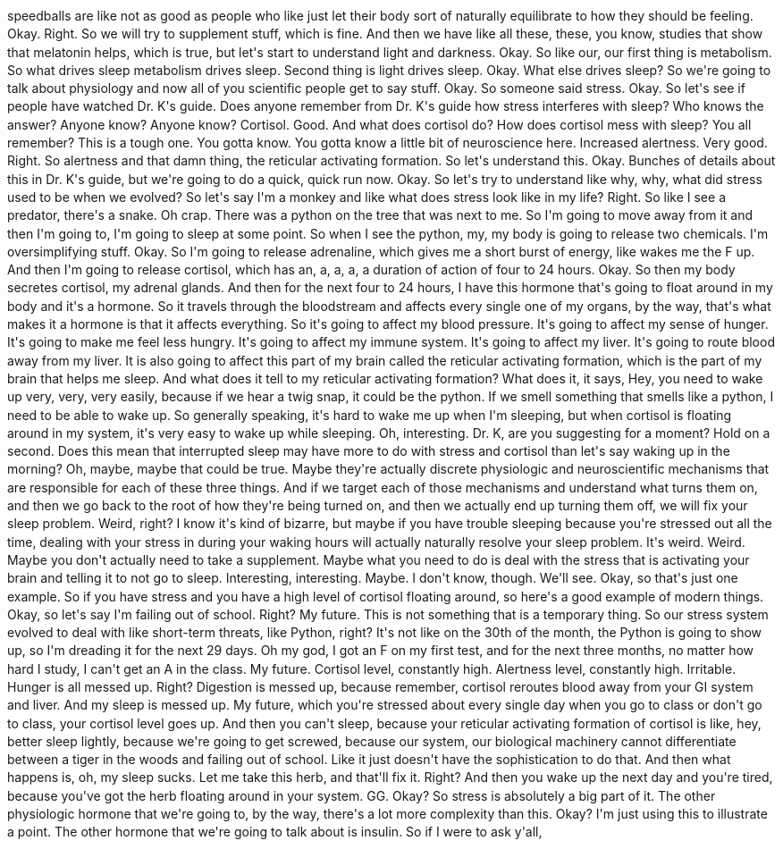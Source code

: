 speedballs are like not as good as people who like just let their body sort of naturally equilibrate to how they should be feeling. Okay. Right. So we will try to supplement stuff, which is fine. And then we have like all these, these, you know, studies that show that melatonin helps, which is true, but let's start to understand light and darkness. Okay. So like our, our first thing is metabolism. So what drives sleep metabolism drives sleep. Second thing is light drives sleep. Okay. What else drives sleep? So we're going to talk about physiology and now all of you scientific people get to say stuff. Okay. So someone said stress. Okay. So let's see if people have watched Dr. K's guide. Does anyone remember from Dr. K's guide how stress interferes with sleep? Who knows the answer? Anyone know? Anyone know? Cortisol. Good. And what does cortisol do? How does cortisol mess with sleep? You all remember? This is a tough one. You gotta know. You gotta know a little bit of neuroscience here. Increased alertness. Very good. Right. So alertness and that damn thing, the reticular activating formation. So let's understand this. Okay. Bunches of details about this in Dr. K's guide, but we're going to do a quick, quick run now. Okay. So let's try to understand like why, why, what did stress used to be when we evolved? So let's say I'm a monkey and like what does stress look like in my life? Right. So like I see a predator, there's a snake. Oh crap. There was a python on the tree that was next to me. So I'm going to move away from it and then I'm going to, I'm going to sleep at some point. So when I see the python, my, my body is going to release two chemicals. I'm oversimplifying stuff. Okay. So I'm going to release adrenaline, which gives me a short burst of energy, like wakes me the F up. And then I'm going to release cortisol, which has an, a, a, a, a duration of action of four to 24 hours. Okay. So then my body secretes cortisol, my adrenal glands. And then for the next four to 24 hours, I have this hormone that's going to float around in my body and it's a hormone. So it travels through the bloodstream and affects every single one of my organs, by the way, that's what makes it a hormone is that it affects everything. So it's going to affect my blood pressure. It's going to affect my sense of hunger. It's going to make me feel less hungry. It's going to affect my immune system. It's going to affect my liver. It's going to route blood away from my liver. It is also going to affect this part of my brain called the reticular activating formation, which is the part of my brain that helps me sleep. And what does it tell to my reticular activating formation? What does it, it says, Hey, you need to wake up very, very, very easily, because if we hear a twig snap, it could be the python. If we smell something that smells like a python, I need to be able to wake up. So generally speaking, it's hard to wake me up when I'm sleeping, but when cortisol is floating around in my system, it's very easy to wake up while sleeping. Oh, interesting. Dr. K, are you suggesting for a moment? Hold on a second. Does this mean that interrupted sleep may have more to do with stress and cortisol than let's say waking up in the morning? Oh, maybe, maybe that could be true. Maybe they're actually discrete physiologic and neuroscientific mechanisms that are responsible for each of these three things. And if we target each of those mechanisms and understand what turns them on, and then we go back to the root of how they're being turned on, and then we actually end up turning them off, we will fix your sleep problem. Weird, right? I know it's kind of bizarre, but maybe if you have trouble sleeping because you're stressed out all the time, dealing with your stress in during your waking hours will actually naturally resolve your sleep problem. It's weird. Weird. Maybe you don't actually need to take a supplement. Maybe what you need to do is deal with the stress that is activating your brain and telling it to not go to sleep. Interesting, interesting. Maybe. I don't know, though. We'll see. Okay, so that's just one example. So if you have stress and you have a high level of cortisol floating around, so here's a good example of modern things. Okay, so let's say I'm failing out of school. Right? My future. This is not something that is a temporary thing. So our stress system evolved to deal with like short-term threats, like Python, right? It's not like on the 30th of the month, the Python is going to show up, so I'm dreading it for the next 29 days. Oh my god, I got an F on my first test, and for the next three months, no matter how hard I study, I can't get an A in the class. My future. Cortisol level, constantly high. Alertness level, constantly high. Irritable. Hunger is all messed up. Right? Digestion is messed up, because remember, cortisol reroutes blood away from your GI system and liver. And my sleep is messed up. My future, which you're stressed about every single day when you go to class or don't go to class, your cortisol level goes up. And then you can't sleep, because your reticular activating formation of cortisol is like, hey, better sleep lightly, because we're going to get screwed, because our system, our biological machinery cannot differentiate between a tiger in the woods and failing out of school. Like it just doesn't have the sophistication to do that. And then what happens is, oh, my sleep sucks. Let me take this herb, and that'll fix it. Right? And then you wake up the next day and you're tired, because you've got the herb floating around in your system. GG. Okay? So stress is absolutely a big part of it. The other physiologic hormone that we're going to, by the way, there's a lot more complexity than this. Okay? I'm just using this to illustrate a point. The other hormone that we're going to talk about is insulin. So if I were to ask y'all,